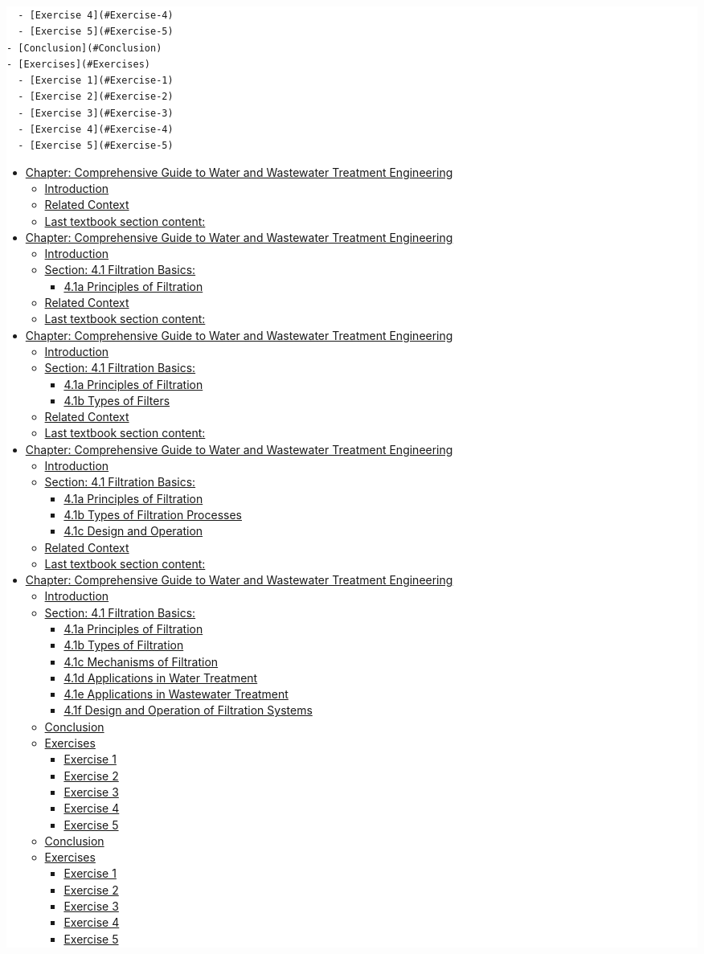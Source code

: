       - [Exercise 4](#Exercise-4)
      - [Exercise 5](#Exercise-5)
    - [Conclusion](#Conclusion)
    - [Exercises](#Exercises)
      - [Exercise 1](#Exercise-1)
      - [Exercise 2](#Exercise-2)
      - [Exercise 3](#Exercise-3)
      - [Exercise 4](#Exercise-4)
      - [Exercise 5](#Exercise-5)
  - [Chapter: Comprehensive Guide to Water and Wastewater Treatment Engineering](#Chapter:-Comprehensive-Guide-to-Water-and-Wastewater-Treatment-Engineering)
    - [Introduction](#Introduction)
    - [Related Context](#Related-Context)
    - [Last textbook section content:](#Last-textbook-section-content:)
  - [Chapter: Comprehensive Guide to Water and Wastewater Treatment Engineering](#Chapter:-Comprehensive-Guide-to-Water-and-Wastewater-Treatment-Engineering)
    - [Introduction](#Introduction)
    - [Section: 4.1 Filtration Basics:](#Section:-4.1-Filtration-Basics:)
      - [4.1a Principles of Filtration](#4.1a-Principles-of-Filtration)
    - [Related Context](#Related-Context)
    - [Last textbook section content:](#Last-textbook-section-content:)
  - [Chapter: Comprehensive Guide to Water and Wastewater Treatment Engineering](#Chapter:-Comprehensive-Guide-to-Water-and-Wastewater-Treatment-Engineering)
    - [Introduction](#Introduction)
    - [Section: 4.1 Filtration Basics:](#Section:-4.1-Filtration-Basics:)
      - [4.1a Principles of Filtration](#4.1a-Principles-of-Filtration)
      - [4.1b Types of Filters](#4.1b-Types-of-Filters)
    - [Related Context](#Related-Context)
    - [Last textbook section content:](#Last-textbook-section-content:)
  - [Chapter: Comprehensive Guide to Water and Wastewater Treatment Engineering](#Chapter:-Comprehensive-Guide-to-Water-and-Wastewater-Treatment-Engineering)
    - [Introduction](#Introduction)
    - [Section: 4.1 Filtration Basics:](#Section:-4.1-Filtration-Basics:)
      - [4.1a Principles of Filtration](#4.1a-Principles-of-Filtration)
      - [4.1b Types of Filtration Processes](#4.1b-Types-of-Filtration-Processes)
      - [4.1c Design and Operation](#4.1c-Design-and-Operation)
    - [Related Context](#Related-Context)
    - [Last textbook section content:](#Last-textbook-section-content:)
  - [Chapter: Comprehensive Guide to Water and Wastewater Treatment Engineering](#Chapter:-Comprehensive-Guide-to-Water-and-Wastewater-Treatment-Engineering)
    - [Introduction](#Introduction)
    - [Section: 4.1 Filtration Basics:](#Section:-4.1-Filtration-Basics:)
      - [4.1a Principles of Filtration](#4.1a-Principles-of-Filtration)
      - [4.1b Types of Filtration](#4.1b-Types-of-Filtration)
      - [4.1c Mechanisms of Filtration](#4.1c-Mechanisms-of-Filtration)
      - [4.1d Applications in Water Treatment](#4.1d-Applications-in-Water-Treatment)
      - [4.1e Applications in Wastewater Treatment](#4.1e-Applications-in-Wastewater-Treatment)
      - [4.1f Design and Operation of Filtration Systems](#4.1f-Design-and-Operation-of-Filtration-Systems)
    - [Conclusion](#Conclusion)
    - [Exercises](#Exercises)
      - [Exercise 1](#Exercise-1)
      - [Exercise 2](#Exercise-2)
      - [Exercise 3](#Exercise-3)
      - [Exercise 4](#Exercise-4)
      - [Exercise 5](#Exercise-5)
    - [Conclusion](#Conclusion)
    - [Exercises](#Exercises)
      - [Exercise 1](#Exercise-1)
      - [Exercise 2](#Exercise-2)
      - [Exercise 3](#Exercise-3)
      - [Exercise 4](#Exercise-4)
      - [Exercise 5](#Exercise-5)